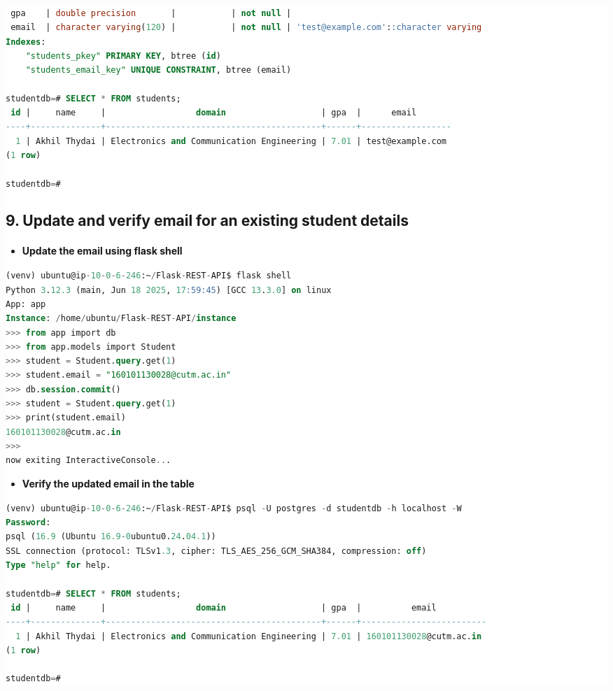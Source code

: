 ```sql
 gpa    | double precision       |           | not null | 
 email  | character varying(120) |           | not null | 'test@example.com'::character varying
Indexes:
    "students_pkey" PRIMARY KEY, btree (id)
    "students_email_key" UNIQUE CONSTRAINT, btree (email)

studentdb=# SELECT * FROM students;
 id |     name     |                  domain                   | gpa  |      email       
----+--------------+-------------------------------------------+------+------------------
  1 | Akhil Thydai | Electronics and Communication Engineering | 7.01 | test@example.com
(1 row)

studentdb=# 
```
## 9. Update and verify email for an existing student details

- **Update the email using flask shell**

```sql
(venv) ubuntu@ip-10-0-6-246:~/Flask-REST-API$ flask shell
Python 3.12.3 (main, Jun 18 2025, 17:59:45) [GCC 13.3.0] on linux
App: app
Instance: /home/ubuntu/Flask-REST-API/instance
>>> from app import db
>>> from app.models import Student
>>> student = Student.query.get(1)
>>> student.email = "160101130028@cutm.ac.in"
>>> db.session.commit()
>>> student = Student.query.get(1)
>>> print(student.email)
160101130028@cutm.ac.in
>>> 
now exiting InteractiveConsole...
```

- **Verify the updated email in the table**
```sql
(venv) ubuntu@ip-10-0-6-246:~/Flask-REST-API$ psql -U postgres -d studentdb -h localhost -W
Password: 
psql (16.9 (Ubuntu 16.9-0ubuntu0.24.04.1))
SSL connection (protocol: TLSv1.3, cipher: TLS_AES_256_GCM_SHA384, compression: off)
Type "help" for help.

studentdb=# SELECT * FROM students;
 id |     name     |                  domain                   | gpa  |          email          
----+--------------+-------------------------------------------+------+-------------------------
  1 | Akhil Thydai | Electronics and Communication Engineering | 7.01 | 160101130028@cutm.ac.in
(1 row)

studentdb=# 
```
